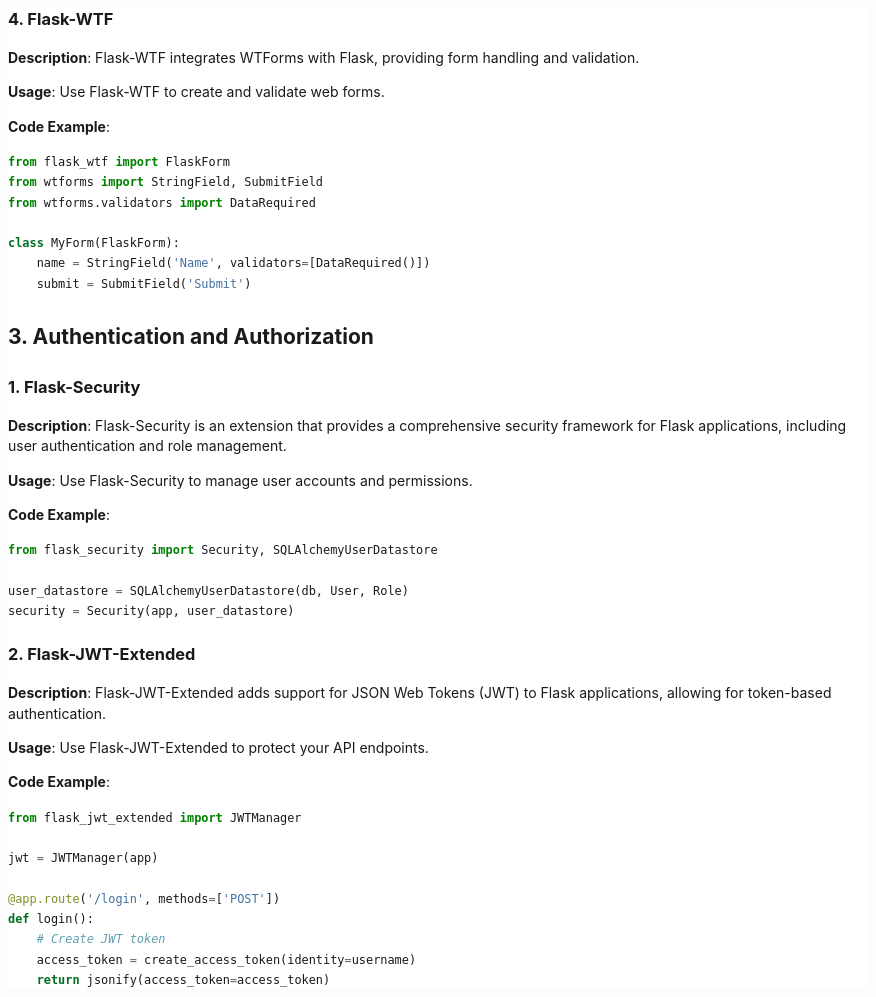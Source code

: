 ### 4. Flask-WTF

**Description**: Flask-WTF integrates WTForms with Flask, providing form handling and validation.

**Usage**: Use Flask-WTF to create and validate web forms.

**Code Example**:

```python
from flask_wtf import FlaskForm
from wtforms import StringField, SubmitField
from wtforms.validators import DataRequired

class MyForm(FlaskForm):
    name = StringField('Name', validators=[DataRequired()])
    submit = SubmitField('Submit')
```

## 3. Authentication and Authorization

### 1. Flask-Security

**Description**: Flask-Security is an extension that provides a comprehensive security framework for Flask applications, including user authentication and role management.

**Usage**: Use Flask-Security to manage user accounts and permissions.

**Code Example**:

```python
from flask_security import Security, SQLAlchemyUserDatastore

user_datastore = SQLAlchemyUserDatastore(db, User, Role)
security = Security(app, user_datastore)
```

### 2. Flask-JWT-Extended

**Description**: Flask-JWT-Extended adds support for JSON Web Tokens (JWT) to Flask applications, allowing for token-based authentication.

**Usage**: Use Flask-JWT-Extended to protect your API endpoints.

**Code Example**:

```python
from flask_jwt_extended import JWTManager

jwt = JWTManager(app)

@app.route('/login', methods=['POST'])
def login():
    # Create JWT token
    access_token = create_access_token(identity=username)
    return jsonify(access_token=access_token)
```
